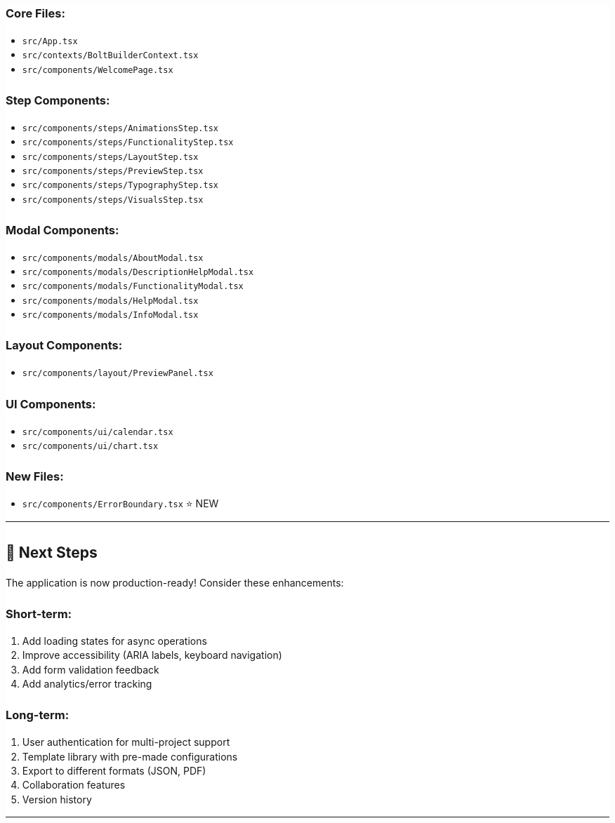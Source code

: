 ### Core Files:
- `src/App.tsx`
- `src/contexts/BoltBuilderContext.tsx`
- `src/components/WelcomePage.tsx`

### Step Components:
- `src/components/steps/AnimationsStep.tsx`
- `src/components/steps/FunctionalityStep.tsx`
- `src/components/steps/LayoutStep.tsx`
- `src/components/steps/PreviewStep.tsx`
- `src/components/steps/TypographyStep.tsx`
- `src/components/steps/VisualsStep.tsx`

### Modal Components:
- `src/components/modals/AboutModal.tsx`
- `src/components/modals/DescriptionHelpModal.tsx`
- `src/components/modals/FunctionalityModal.tsx`
- `src/components/modals/HelpModal.tsx`
- `src/components/modals/InfoModal.tsx`

### Layout Components:
- `src/components/layout/PreviewPanel.tsx`

### UI Components:
- `src/components/ui/calendar.tsx`
- `src/components/ui/chart.tsx`

### New Files:
- `src/components/ErrorBoundary.tsx` ⭐ NEW

---

## 🚀 Next Steps

The application is now production-ready! Consider these enhancements:

### Short-term:
1. Add loading states for async operations
2. Improve accessibility (ARIA labels, keyboard navigation)
3. Add form validation feedback
4. Add analytics/error tracking

### Long-term:
1. User authentication for multi-project support
2. Template library with pre-made configurations
3. Export to different formats (JSON, PDF)
4. Collaboration features
5. Version history

---